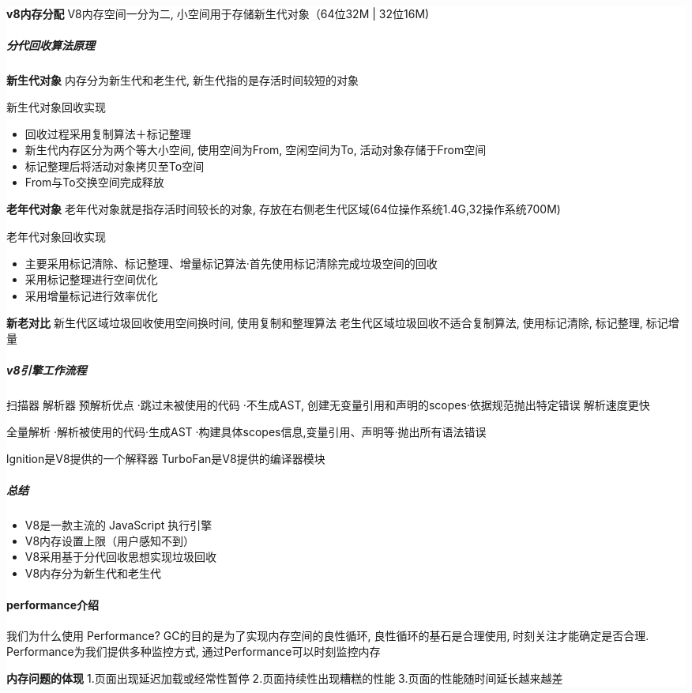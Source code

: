**v8内存分配**
V8内存空间一分为二, 小空间用于存储新生代对象（64位32M | 32位16M)

##### 分代回收算法原理
**新生代对象**
内存分为新生代和老生代, 新生代指的是存活时间较短的对象

新生代对象回收实现
- 回收过程采用复制算法＋标记整理
- 新生代内存区分为两个等大小空间, 使用空间为From, 空闲空间为To, 活动对象存储于From空间
- 标记整理后将活动对象拷贝至To空间
- From与To交换空间完成释放

**老年代对象**
老年代对象就是指存活时间较长的对象, 存放在右侧老生代区域(64位操作系统1.4G,32操作系统700M)

老年代对象回收实现
- 主要采用标记清除、标记整理、增量标记算法·首先使用标记清除完成垃圾空间的回收
- 采用标记整理进行空间优化
- 采用增量标记进行效率优化

**新老对比**
新生代区域垃圾回收使用空间换时间, 使用复制和整理算法
老生代区域垃圾回收不适合复制算法, 使用标记清除, 标记整理, 标记增量

##### v8引擎工作流程
扫描器 解析器
预解析优点
·跳过未被使用的代码
·不生成AST, 创建无变量引用和声明的scopes·依据规范抛出特定错误
解析速度更快

全量解析
·解析被使用的代码·生成AST
·构建具体scopes信息,变量引用、声明等·抛出所有语法错误

lgnition是V8提供的一个解释器
TurboFan是V8提供的编译器模块


##### 总结
- V8是一款主流的 JavaScript 执行引擎
- V8内存设置上限（用户感知不到）
- V8采用基于分代回收思想实现垃圾回收
- V8内存分为新生代和老生代


#### performance介绍
我们为什么使用 Performance? 
GC的目的是为了实现内存空间的良性循环, 良性循环的基石是合理使用, 时刻关注才能确定是否合理.
Performance为我们提供多种监控方式, 通过Performance可以时刻监控内存

**内存问题的体现**
1.页面出现延迟加载或经常性暂停
2.页面持续性出现糟糕的性能
3.页面的性能随时间延长越来越差
